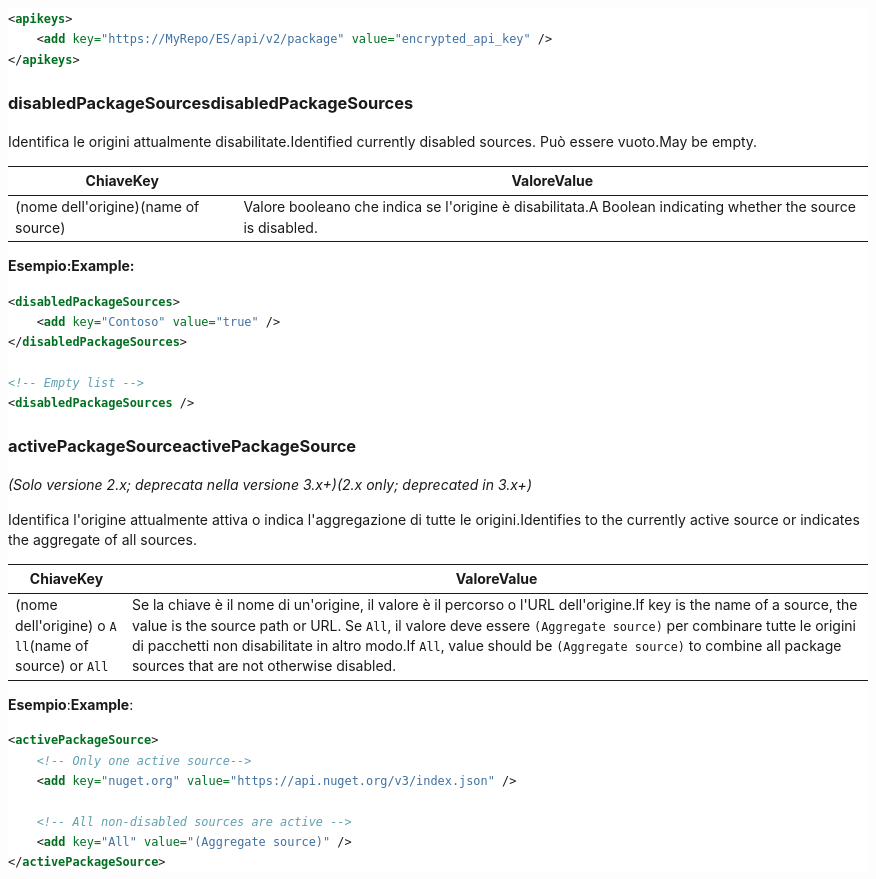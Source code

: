 ```xml
<apikeys>
    <add key="https://MyRepo/ES/api/v2/package" value="encrypted_api_key" />
</apikeys>
```


### <a name="disabledpackagesources"></a><span data-ttu-id="256d4-209">disabledPackageSources</span><span class="sxs-lookup"><span data-stu-id="256d4-209">disabledPackageSources</span></span>

<span data-ttu-id="256d4-210">Identifica le origini attualmente disabilitate.</span><span class="sxs-lookup"><span data-stu-id="256d4-210">Identified currently disabled sources.</span></span> <span data-ttu-id="256d4-211">Può essere vuoto.</span><span class="sxs-lookup"><span data-stu-id="256d4-211">May be empty.</span></span>

| <span data-ttu-id="256d4-212">Chiave</span><span class="sxs-lookup"><span data-stu-id="256d4-212">Key</span></span> | <span data-ttu-id="256d4-213">Valore</span><span class="sxs-lookup"><span data-stu-id="256d4-213">Value</span></span> |
| --- | --- |
| <span data-ttu-id="256d4-214">(nome dell'origine)</span><span class="sxs-lookup"><span data-stu-id="256d4-214">(name of source)</span></span> | <span data-ttu-id="256d4-215">Valore booleano che indica se l'origine è disabilitata.</span><span class="sxs-lookup"><span data-stu-id="256d4-215">A Boolean indicating whether the source is disabled.</span></span> |



<span data-ttu-id="256d4-216">**Esempio:**</span><span class="sxs-lookup"><span data-stu-id="256d4-216">**Example:**</span></span>

```xml
<disabledPackageSources>
    <add key="Contoso" value="true" />
</disabledPackageSources>

<!-- Empty list -->
<disabledPackageSources />
```

### <a name="activepackagesource"></a><span data-ttu-id="256d4-217">activePackageSource</span><span class="sxs-lookup"><span data-stu-id="256d4-217">activePackageSource</span></span>

<span data-ttu-id="256d4-218">*(Solo versione 2.x; deprecata nella versione 3.x+)*</span><span class="sxs-lookup"><span data-stu-id="256d4-218">*(2.x only; deprecated in 3.x+)*</span></span>

<span data-ttu-id="256d4-219">Identifica l'origine attualmente attiva o indica l'aggregazione di tutte le origini.</span><span class="sxs-lookup"><span data-stu-id="256d4-219">Identifies to the currently active source or indicates the aggregate of all sources.</span></span>

| <span data-ttu-id="256d4-220">Chiave</span><span class="sxs-lookup"><span data-stu-id="256d4-220">Key</span></span> | <span data-ttu-id="256d4-221">Valore</span><span class="sxs-lookup"><span data-stu-id="256d4-221">Value</span></span> |
| --- | --- |
| <span data-ttu-id="256d4-222">(nome dell'origine) o `All`</span><span class="sxs-lookup"><span data-stu-id="256d4-222">(name of source) or `All`</span></span> | <span data-ttu-id="256d4-223">Se la chiave è il nome di un'origine, il valore è il percorso o l'URL dell'origine.</span><span class="sxs-lookup"><span data-stu-id="256d4-223">If key is the name of a source, the value is the source path or URL.</span></span> <span data-ttu-id="256d4-224">Se `All`, il valore deve essere `(Aggregate source)` per combinare tutte le origini di pacchetti non disabilitate in altro modo.</span><span class="sxs-lookup"><span data-stu-id="256d4-224">If `All`, value should be `(Aggregate source)` to combine all package sources that are not otherwise disabled.</span></span> |

<span data-ttu-id="256d4-225">**Esempio**:</span><span class="sxs-lookup"><span data-stu-id="256d4-225">**Example**:</span></span>

```xml
<activePackageSource>
    <!-- Only one active source-->
    <add key="nuget.org" value="https://api.nuget.org/v3/index.json" />

    <!-- All non-disabled sources are active -->
    <add key="All" value="(Aggregate source)" />
</activePackageSource>
```
